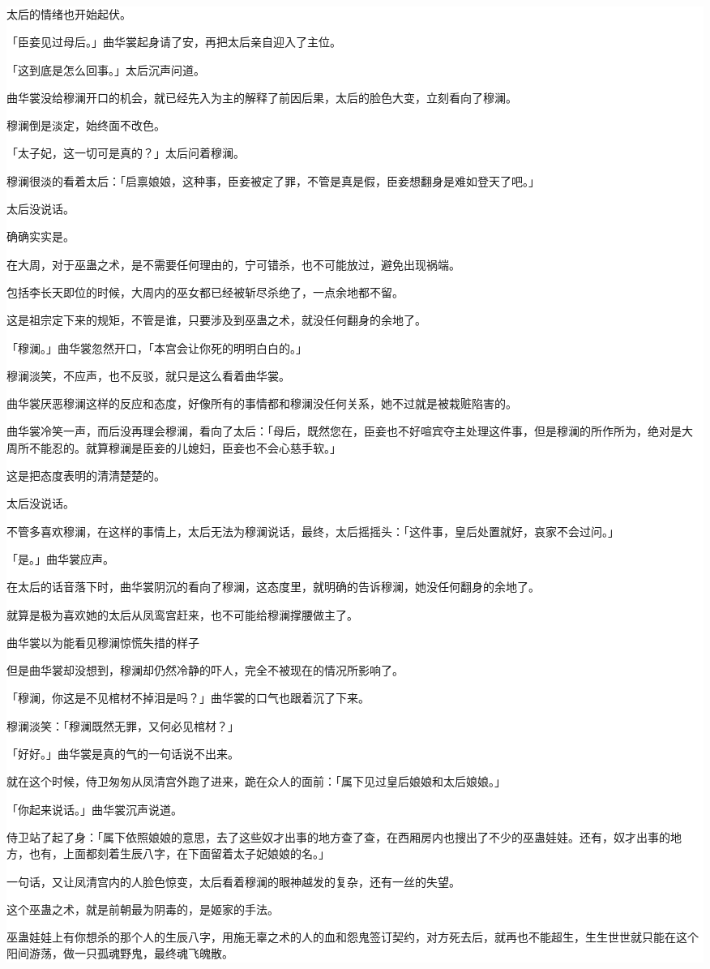 太后的情绪也开始起伏。

「臣妾见过母后。」曲华裳起身请了安，再把太后亲自迎入了主位。

「这到底是怎么回事。」太后沉声问道。

曲华裳没给穆澜开口的机会，就已经先入为主的解释了前因后果，太后的脸色大变，立刻看向了穆澜。

穆澜倒是淡定，始终面不改色。

「太子妃，这一切可是真的？」太后问着穆澜。

穆澜很淡的看着太后：「启禀娘娘，这种事，臣妾被定了罪，不管是真是假，臣妾想翻身是难如登天了吧。」

太后没说话。

确确实实是。

在大周，对于巫蛊之术，是不需要任何理由的，宁可错杀，也不可能放过，避免出现祸端。

包括李长天即位的时候，大周内的巫女都已经被斩尽杀绝了，一点余地都不留。

这是祖宗定下来的规矩，不管是谁，只要涉及到巫蛊之术，就没任何翻身的余地了。

「穆澜。」曲华裳忽然开口，「本宫会让你死的明明白白的。」

穆澜淡笑，不应声，也不反驳，就只是这么看着曲华裳。

曲华裳厌恶穆澜这样的反应和态度，好像所有的事情都和穆澜没任何关系，她不过就是被栽赃陷害的。

曲华裳冷笑一声，而后没再理会穆澜，看向了太后：「母后，既然您在，臣妾也不好喧宾夺主处理这件事，但是穆澜的所作所为，绝对是大周所不能忍的。就算穆澜是臣妾的儿媳妇，臣妾也不会心慈手软。」

这是把态度表明的清清楚楚的。

太后没说话。

不管多喜欢穆澜，在这样的事情上，太后无法为穆澜说话，最终，太后摇摇头：「这件事，皇后处置就好，哀家不会过问。」

「是。」曲华裳应声。

在太后的话音落下时，曲华裳阴沉的看向了穆澜，这态度里，就明确的告诉穆澜，她没任何翻身的余地了。

就算是极为喜欢她的太后从凤鸾宫赶来，也不可能给穆澜撑腰做主了。

曲华裳以为能看见穆澜惊慌失措的样子

但是曲华裳却没想到，穆澜却仍然冷静的吓人，完全不被现在的情况所影响了。

「穆澜，你这是不见棺材不掉泪是吗？」曲华裳的口气也跟着沉了下来。

穆澜淡笑：「穆澜既然无罪，又何必见棺材？」

「好好。」曲华裳是真的气的一句话说不出来。

就在这个时候，侍卫匆匆从凤清宫外跑了进来，跪在众人的面前：「属下见过皇后娘娘和太后娘娘。」

「你起来说话。」曲华裳沉声说道。

侍卫站了起了身：「属下依照娘娘的意思，去了这些奴才出事的地方查了查，在西厢房内也搜出了不少的巫蛊娃娃。还有，奴才出事的地方，也有，上面都刻着生辰八字，在下面留着太子妃娘娘的名。」

一句话，又让凤清宫内的人脸色惊变，太后看着穆澜的眼神越发的复杂，还有一丝的失望。

这个巫蛊之术，就是前朝最为阴毒的，是姬家的手法。

巫蛊娃娃上有你想杀的那个人的生辰八字，用施无辜之术的人的血和怨鬼签订契约，对方死去后，就再也不能超生，生生世世就只能在这个阳间游荡，做一只孤魂野鬼，最终魂飞魄散。
